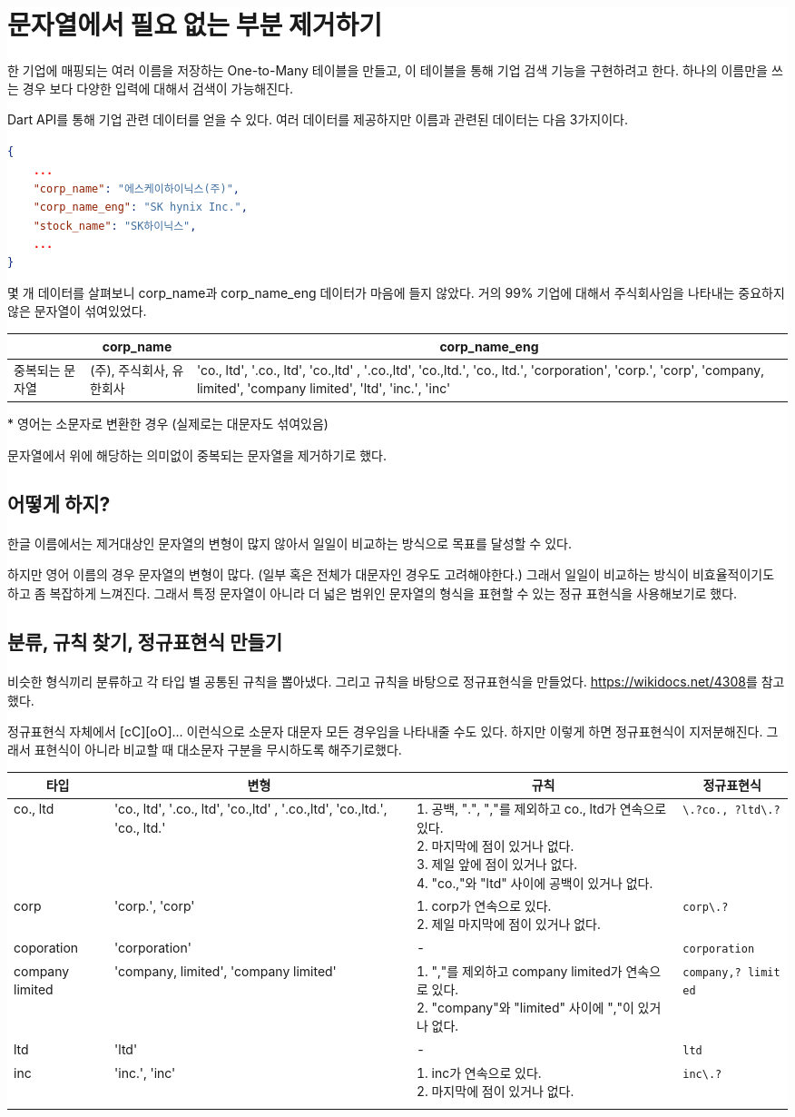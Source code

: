 # 문자열에서 필요 없는 부분 제거하기

한 기업에 매핑되는 여러 이름을 저장하는 One-to-Many 테이블을 만들고, 이 테이블을 통해 기업 검색 기능을 구현하려고 한다. 하나의 이름만을 쓰는 경우 보다 다양한 입력에 대해서 검색이 가능해진다.

Dart API를 통해 기업 관련 데이터를 얻을 수 있다. 여러 데이터를 제공하지만 이름과 관련된 데이터는 다음 3가지이다.

```json
{
	...
	"corp_name": "에스케이하이닉스(주)",
	"corp_name_eng": "SK hynix Inc.",
	"stock_name": "SK하이닉스",
	...
}
```

몇 개 데이터를 살펴보니 corp_name과 corp_name_eng 데이터가 마음에 들지 않았다. 거의 99% 기업에 대해서 주식회사임을 나타내는 중요하지 않은 문자열이 섞여있었다.

|                 | corp_name                | corp_name_eng                                                                                                                                                         |
| --------------- | ------------------------ | --------------------------------------------------------------------------------------------------------------------------------------------------------------------- |
| 중복되는 문자열 | (주), 주식회사, 유한회사 | 'co., ltd', '.co., ltd', 'co.,ltd' , '.co.,ltd', 'co.,ltd.', 'co., ltd.', 'corporation', 'corp.', 'corp', 'company, limited', 'company limited', 'ltd', 'inc.', 'inc' |

\* 영어는 소문자로 변환한 경우 (실제로는 대문자도 섞여있음)

문자열에서 위에 해당하는 의미없이 중복되는 문자열을 제거하기로 했다.

## 어떻게 하지?

한글 이름에서는 제거대상인 문자열의 변형이 많지 않아서 일일이 비교하는 방식으로 목표를 달성할 수 있다.

하지만 영어 이름의 경우 문자열의 변형이 많다. (일부 혹은 전체가 대문자인 경우도 고려해야한다.) 그래서 일일이 비교하는 방식이 비효율적이기도 하고 좀 복잡하게 느껴진다. 그래서 특정 문자열이 아니라 더 넓은 범위인 문자열의 형식을 표현할 수 있는 정규 표현식을 사용해보기로 했다.

## 분류, 규칙 찾기, 정규표현식 만들기

비슷한 형식끼리 분류하고 각 타입 별 공통된 규칙을 뽑아냈다. 그리고 규칙을 바탕으로 정규표현식을 만들었다. <https://wikidocs.net/4308>를 참고했다.

정규표현식 자체에서 \[cC\]\[oO\]... 이런식으로 소문자 대문자 모든 경우임을 나타내줄 수도 있다. 하지만 이렇게 하면 정규표현식이 지저분해진다. 그래서 표현식이 아니라 비교할 때 대소문자 구분을 무시하도록 해주기로했다.

| 타입            | 변형                                                                     | 규칙                                                                                                                                                                           | 정규표현식          |
| --------------- | ------------------------------------------------------------------------ | ------------------------------------------------------------------------------------------------------------------------------------------------------------------------------ | ------------------- |
| co., ltd        | 'co., ltd', '.co., ltd', 'co.,ltd' , '.co.,ltd', 'co.,ltd.', 'co., ltd.' | 1. 공백, ".", ","를 제외하고 co., ltd가 연속으로 있다. <br>2. 마지막에 점이 있거나 없다. <br> 3. 제일 앞에 점이 있거나 없다. <br> 4. "co.,"와 "ltd" 사이에 공백이 있거나 없다. | `\.?co., ?ltd\.?`   |
| corp            | 'corp.', 'corp'                                                          | 1. corp가 연속으로 있다. <br> 2. 제일 마지막에 점이 있거나 없다.                                                                                                               | `corp\.?`           |
| coporation      | 'corporation'                                                            | -                                                                                                                                                                              | `corporation`       |
| company limited | 'company, limited', 'company limited'                                    | 1. ","를 제외하고 company limited가 연속으로 있다. <br> 2. "company"와 "limited" 사이에 ","이 있거나 없다.                                                                     | `company,? limited` |
| ltd             | 'ltd'                                                                    | -                                                                                                                                                                              | `ltd`               |
| inc             | 'inc.', 'inc'                                                            | 1. inc가 연속으로 있다. <br> 2. 마지막에 점이 있거나 없다.                                                                                                                     | `inc\.?`            |
|                 |                                                                          |

